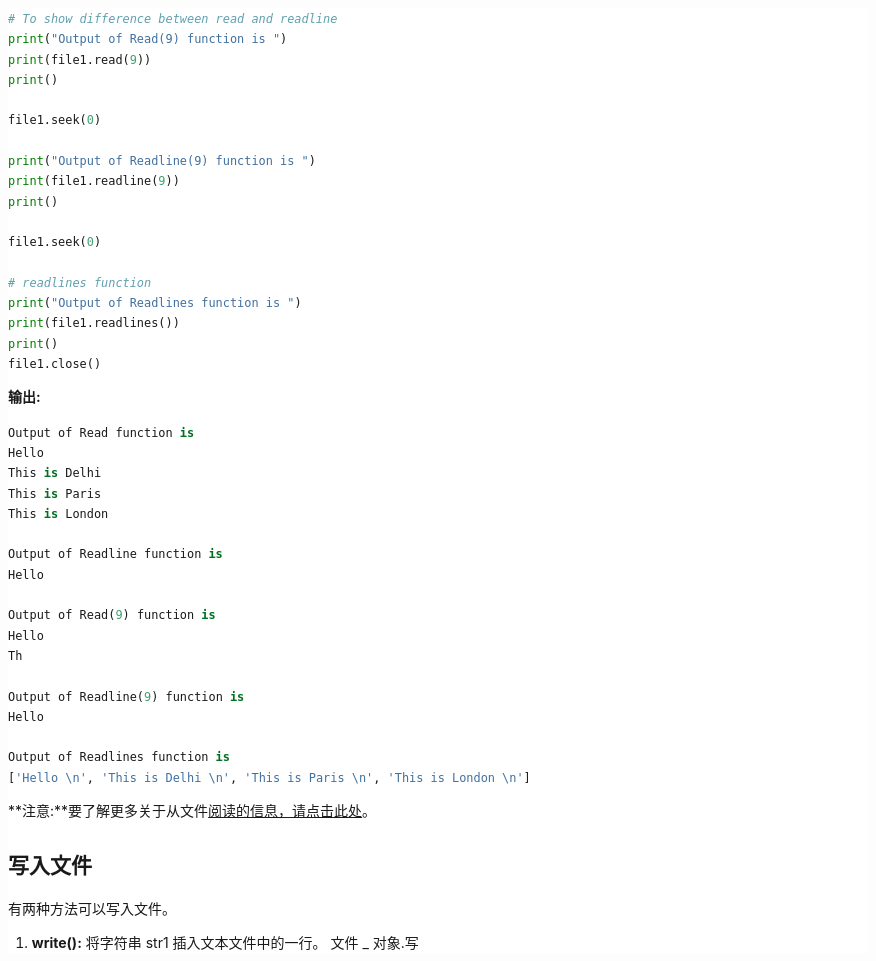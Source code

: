 ```py
# To show difference between read and readline  
print("Output of Read(9) function is ") 
print(file1.read(9)) 
print() 

file1.seek(0) 

print("Output of Readline(9) function is ") 
print(file1.readline(9)) 
print() 

file1.seek(0) 

# readlines function  
print("Output of Readlines function is ") 
print(file1.readlines()) 
print() 
file1.close()  
```

**输出:**

```py
Output of Read function is
Hello
This is Delhi
This is Paris
This is London

Output of Readline function is
Hello

Output of Read(9) function is
Hello
Th

Output of Readline(9) function is
Hello

Output of Readlines function is
['Hello \n', 'This is Delhi \n', 'This is Paris \n', 'This is London \n']

```

**注意:**要了解更多关于从文件[阅读的信息，请点击此处](https://www.geeksforgeeks.org/how-to-read-from-a-file-in-python/)。

## 写入文件

有两种方法可以写入文件。

1.  **write():** 将字符串 str1 插入文本文件中的一行。
    文件 _ 对象.写
